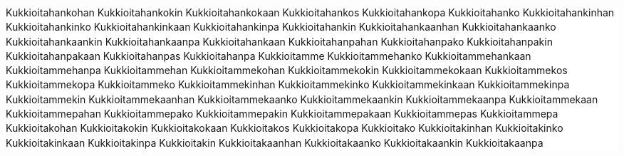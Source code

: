 Kukkioitahankohan
Kukkioitahankokin
Kukkioitahankokaan
Kukkioitahankos
Kukkioitahankopa
Kukkioitahanko
Kukkioitahankinhan
Kukkioitahankinko
Kukkioitahankinkaan
Kukkioitahankinpa
Kukkioitahankin
Kukkioitahankaanhan
Kukkioitahankaanko
Kukkioitahankaankin
Kukkioitahankaanpa
Kukkioitahankaan
Kukkioitahanpahan
Kukkioitahanpako
Kukkioitahanpakin
Kukkioitahanpakaan
Kukkioitahanpas
Kukkioitahanpa
Kukkioitamme
Kukkioitammehanko
Kukkioitammehankaan
Kukkioitammehanpa
Kukkioitammehan
Kukkioitammekohan
Kukkioitammekokin
Kukkioitammekokaan
Kukkioitammekos
Kukkioitammekopa
Kukkioitammeko
Kukkioitammekinhan
Kukkioitammekinko
Kukkioitammekinkaan
Kukkioitammekinpa
Kukkioitammekin
Kukkioitammekaanhan
Kukkioitammekaanko
Kukkioitammekaankin
Kukkioitammekaanpa
Kukkioitammekaan
Kukkioitammepahan
Kukkioitammepako
Kukkioitammepakin
Kukkioitammepakaan
Kukkioitammepas
Kukkioitammepa
Kukkioitakohan
Kukkioitakokin
Kukkioitakokaan
Kukkioitakos
Kukkioitakopa
Kukkioitako
Kukkioitakinhan
Kukkioitakinko
Kukkioitakinkaan
Kukkioitakinpa
Kukkioitakin
Kukkioitakaanhan
Kukkioitakaanko
Kukkioitakaankin
Kukkioitakaanpa